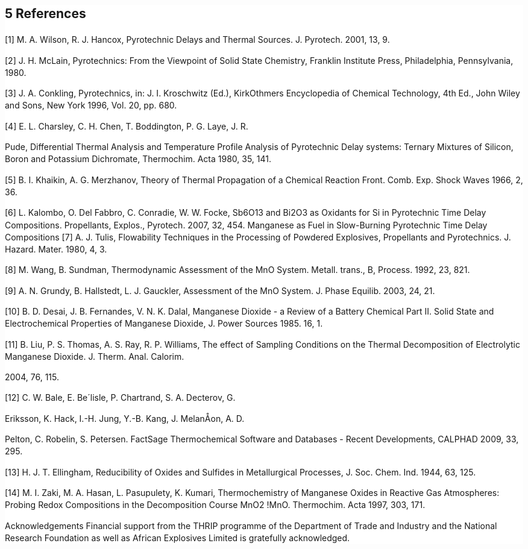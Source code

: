 ## 5 References

[1] M. A. Wilson, R. J. Hancox, Pyrotechnic Delays and Thermal Sources. J. Pyrotech. 2001, 13, 9.

[2] J. H. McLain, Pyrotechnics: From the Viewpoint of Solid State Chemistry, Franklin Institute Press, Philadelphia, Pennsylvania, 1980.

[3] J. A. Conkling, Pyrotechnics, in: J. I. Kroschwitz (Ed.), KirkOthmers Encyclopedia of Chemical Technology, 4th Ed., John Wiley and Sons, New York 1996, Vol. 20, pp. 680.

[4] E. L. Charsley, C. H. Chen, T. Boddington, P. G. Laye, J. R.

Pude, Differential Thermal Analysis and Temperature Profile Analysis of Pyrotechnic Delay systems: Ternary Mixtures of Silicon, Boron and Potassium Dichromate, Thermochim. Acta 1980, 35, 141.

[5] B. I. Khaikin, A. G. Merzhanov, Theory of Thermal Propagation of a Chemical Reaction Front. Comb. Exp. Shock Waves 1966, 2, 36.

[6] L. Kalombo, O. Del Fabbro, C. Conradie, W. W. Focke, Sb6O13 and Bi2O3 as Oxidants for Si in Pyrotechnic Time Delay Compositions. Propellants, Explos., Pyrotech. 2007, 32, 454.
Manganese as Fuel in Slow-Burning Pyrotechnic Time Delay Compositions
[7] A. J. Tulis, Flowability Techniques in the Processing of Powdered Explosives, Propellants and Pyrotechnics. J. Hazard. Mater. 1980, 4, 3.

[8] M. Wang, B. Sundman, Thermodynamic Assessment of the MnO System. Metall. trans., B, Process. 1992, 23, 821.

[9] A. N. Grundy, B. Hallstedt, L. J. Gauckler, Assessment of the MnO System. J. Phase Equilib. 2003, 24, 21.

[10] B. D. Desai, J. B. Fernandes, V. N. K. Dalal, Manganese Dioxide - a Review of a Battery Chemical Part II. Solid State and Electrochemical Properties of Manganese Dioxide, J. Power Sources 1985. 16, 1.

[11] B. Liu, P. S. Thomas, A. S. Ray, R. P. Williams, The effect of Sampling Conditions on the Thermal Decomposition of Electrolytic Manganese Dioxide. J. Therm. Anal. Calorim.

2004, 76, 115.

[12] C. W. Bale, E. Be´lisle, P. Chartrand, S. A. Decterov, G.

Eriksson, K. Hack, I.-H. Jung, Y.-B. Kang, J. MelanÅon, A. D.

Pelton, C. Robelin, S. Petersen. FactSage Thermochemical Software and Databases - Recent Developments, CALPHAD
2009, 33, 295.

[13] H. J. T. Ellingham, Reducibility of Oxides and Sulfides in Metallurgical Processes, J. Soc. Chem. Ind. 1944, 63, 125.

[14] M. I. Zaki, M. A. Hasan, L. Pasupulety, K. Kumari, Thermochemistry of Manganese Oxides in Reactive Gas Atmospheres: Probing Redox Compositions in the Decomposition Course MnO2 !MnO. Thermochim. Acta 1997, 303, 171.

Acknowledgements Financial support from the THRIP programme of the Department of Trade and Industry and the National Research Foundation as well as African Explosives Limited is gratefully acknowledged.